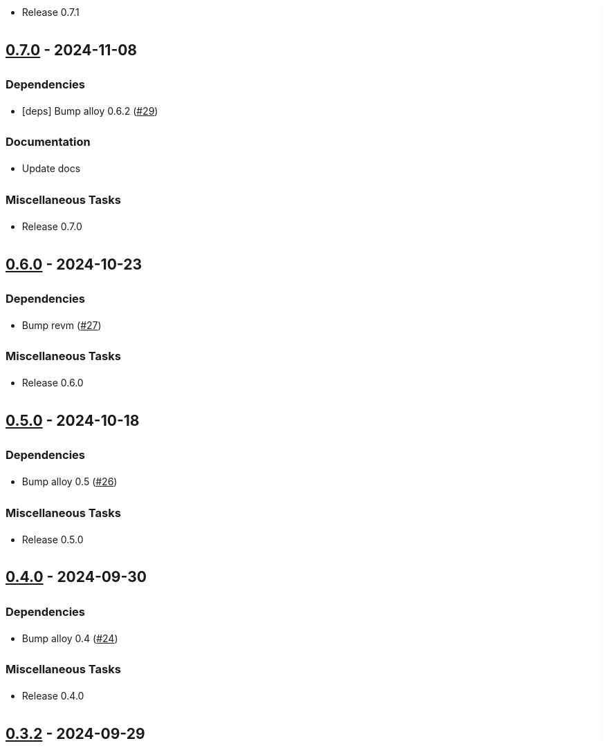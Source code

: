 - Release 0.7.1

## [0.7.0](https://github.com/foundry-rs/foundry-fork-db/releases/tag/v0.7.0) - 2024-11-08

### Dependencies

- [deps] Bump alloy 0.6.2 ([#29](https://github.com/foundry-rs/foundry-fork-db/issues/29))

### Documentation

- Update docs

### Miscellaneous Tasks

- Release 0.7.0

## [0.6.0](https://github.com/foundry-rs/foundry-fork-db/releases/tag/v0.6.0) - 2024-10-23

### Dependencies

- Bump revm ([#27](https://github.com/foundry-rs/foundry-fork-db/issues/27))

### Miscellaneous Tasks

- Release 0.6.0

## [0.5.0](https://github.com/foundry-rs/foundry-fork-db/releases/tag/v0.5.0) - 2024-10-18

### Dependencies

- Bump alloy 0.5 ([#26](https://github.com/foundry-rs/foundry-fork-db/issues/26))

### Miscellaneous Tasks

- Release 0.5.0

## [0.4.0](https://github.com/foundry-rs/foundry-fork-db/releases/tag/v0.4.0) - 2024-09-30

### Dependencies

- Bump alloy 0.4 ([#24](https://github.com/foundry-rs/foundry-fork-db/issues/24))

### Miscellaneous Tasks

- Release 0.4.0

## [0.3.2](https://github.com/foundry-rs/foundry-fork-db/releases/tag/v0.3.2) - 2024-09-29
